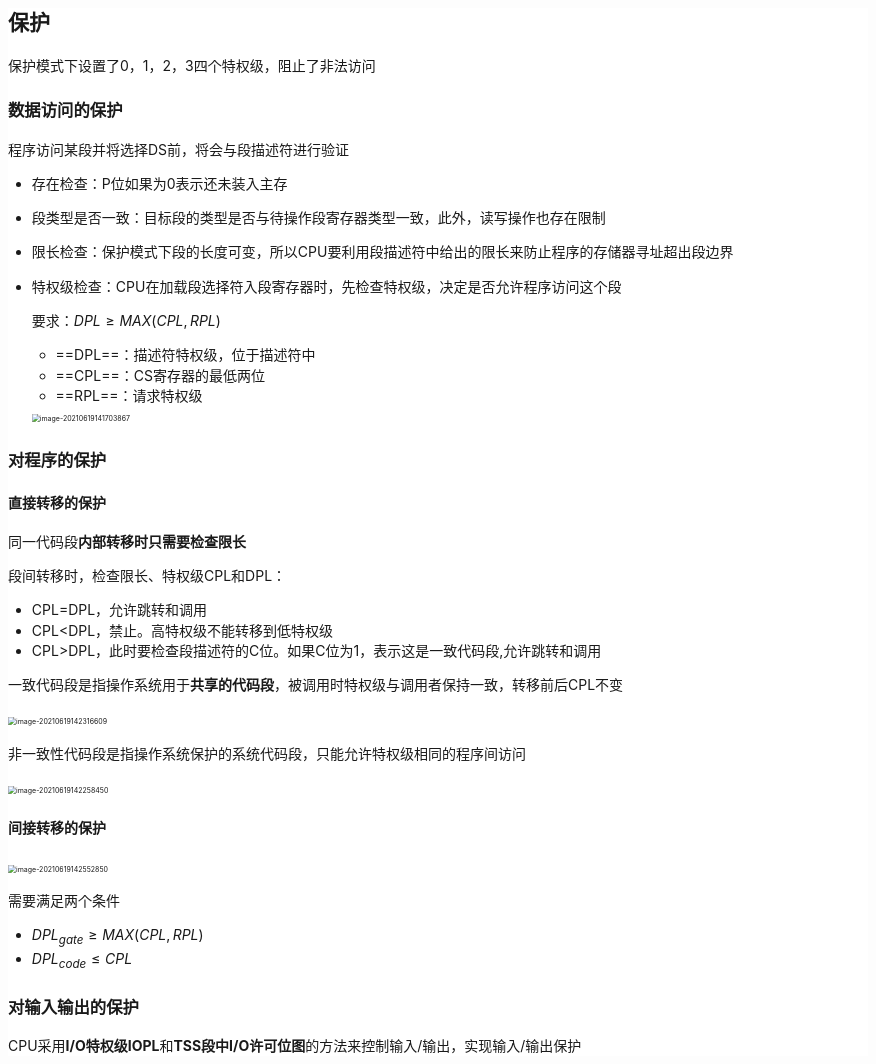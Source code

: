 ## 保护

保护模式下设置了0，1，2，3四个特权级，阻止了非法访问

### 数据访问的保护

程序访问某段并将选择DS前，将会与段描述符进行验证

- 存在检查：P位如果为0表示还未装入主存

- 段类型是否一致：目标段的类型是否与待操作段寄存器类型一致，此外，读写操作也存在限制

- 限长检查：保护模式下段的长度可变，所以CPU要利用段描述符中给出的限长来防止程序的存储器寻址超出段边界

- 特权级检查：CPU在加载段选择符入段寄存器时，先检查特权级，决定是否允许程序访问这个段

  要求：$DPL ≥ MAX(CPL, RPL)$

  - ==DPL==：描述符特权级，位于描述符中
  - ==CPL==：CS寄存器的最低两位
  - ==RPL==：请求特权级

  <img src="https://lbw-img-lbw.oss-cn-beijing.aliyuncs.com/img/image-20210619141703867.png" alt="image-20210619141703867" style="zoom:50%;" />

### 对程序的保护

#### 直接转移的保护

同一代码段**内部转移时只需要检查限长**

段间转移时，检查限长、特权级CPL和DPL：

- CPL=DPL，允许跳转和调用
- CPL<DPL，禁止。高特权级不能转移到低特权级
- CPL>DPL，此时要检查段描述符的C位。如果C位为1，表示这是一致代码段,允许跳转和调用

一致代码段是指操作系统用于**共享的代码段**，被调用时特权级与调用者保持一致，转移前后CPL不变

<img src="https://lbw-img-lbw.oss-cn-beijing.aliyuncs.com/img/image-20210619142316609.png" alt="image-20210619142316609" style="zoom: 50%;" />

非一致性代码段是指操作系统保护的系统代码段，只能允许特权级相同的程序间访问

<img src="https://lbw-img-lbw.oss-cn-beijing.aliyuncs.com/img/image-20210619142258450.png" alt="image-20210619142258450" style="zoom:50%;" />

#### 间接转移的保护

<img src="https://lbw-img-lbw.oss-cn-beijing.aliyuncs.com/img/image-20210619142552850.png" alt="image-20210619142552850" style="zoom:50%;" />

需要满足两个条件

- $DPL_{gate} \ge MAX(CPL,RPL)$
- $DPL_{code} \le CPL$

### 对输入输出的保护

CPU采用**I/O特权级IOPL**和**TSS段中I/O许可位图**的方法来控制输入/输出，实现输入/输出保护
